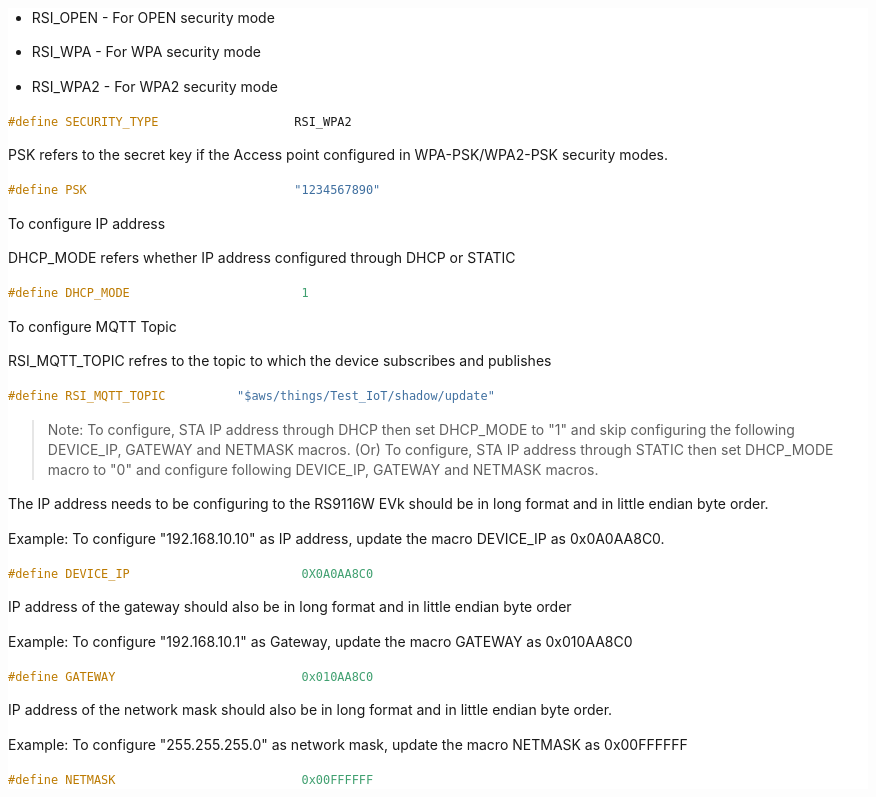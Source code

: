    - RSI_OPEN - For OPEN security mode

   - RSI_WPA - For WPA security mode

   - RSI_WPA2 - For WPA2 security mode

```c
#define SECURITY_TYPE                   RSI_WPA2
```

PSK refers to the secret key if the Access point configured in WPA-PSK/WPA2-PSK security modes.

```c
#define PSK                             "1234567890"
```

To configure IP address

   DHCP_MODE refers whether IP address configured through DHCP or STATIC

```c
#define DHCP_MODE                        1
```

To configure MQTT Topic

   RSI_MQTT_TOPIC refres to the topic to which the device subscribes and publishes

```c
#define RSI_MQTT_TOPIC          "$aws/things/Test_IoT/shadow/update"
```


> Note:
> To configure, STA IP address through DHCP then set DHCP_MODE to "1" and skip configuring the following DEVICE_IP, GATEWAY and NETMASK macros.
> (Or)
> To configure, STA IP address through STATIC then set DHCP_MODE macro to "0" and configure following DEVICE_IP, GATEWAY and NETMASK macros.

The IP address needs to be configuring to the RS9116W EVk should be in long format and in little endian byte order.

   Example: To configure "192.168.10.10" as IP address, update the macro DEVICE_IP as 0x0A0AA8C0.

```c
#define DEVICE_IP                        0X0A0AA8C0
```
IP address of the gateway should also be in long format and in little endian byte order

   Example: To configure "192.168.10.1" as Gateway, update the macro GATEWAY as 0x010AA8C0

```c
#define GATEWAY                          0x010AA8C0
```

IP address of the network mask should also be in long format and in little endian byte order.

   Example: To configure "255.255.255.0" as network mask, update the macro NETMASK as 0x00FFFFFF

```c
#define NETMASK                          0x00FFFFFF
```
